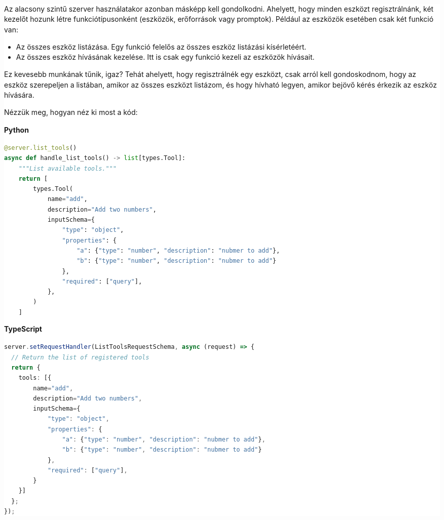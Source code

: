 Az alacsony szintű szerver használatakor azonban másképp kell gondolkodni. Ahelyett, hogy minden eszközt regisztrálnánk, két kezelőt hozunk létre funkciótípusonként (eszközök, erőforrások vagy promptok). Például az eszközök esetében csak két funkció van:

- Az összes eszköz listázása. Egy funkció felelős az összes eszköz listázási kísérletéért.
- Az összes eszköz hívásának kezelése. Itt is csak egy funkció kezeli az eszközök hívásait.

Ez kevesebb munkának tűnik, igaz? Tehát ahelyett, hogy regisztrálnék egy eszközt, csak arról kell gondoskodnom, hogy az eszköz szerepeljen a listában, amikor az összes eszközt listázom, és hogy hívható legyen, amikor bejövő kérés érkezik az eszköz hívására.

Nézzük meg, hogyan néz ki most a kód:

**Python**

```python
@server.list_tools()
async def handle_list_tools() -> list[types.Tool]:
    """List available tools."""
    return [
        types.Tool(
            name="add",
            description="Add two numbers",
            inputSchema={
                "type": "object",
                "properties": {
                    "a": {"type": "number", "description": "nubmer to add"}, 
                    "b": {"type": "number", "description": "nubmer to add"}
                },
                "required": ["query"],
            },
        )
    ]
```

**TypeScript**

```typescript
server.setRequestHandler(ListToolsRequestSchema, async (request) => {
  // Return the list of registered tools
  return {
    tools: [{
        name="add",
        description="Add two numbers",
        inputSchema={
            "type": "object",
            "properties": {
                "a": {"type": "number", "description": "nubmer to add"}, 
                "b": {"type": "number", "description": "nubmer to add"}
            },
            "required": ["query"],
        }
    }]
  };
});
```
